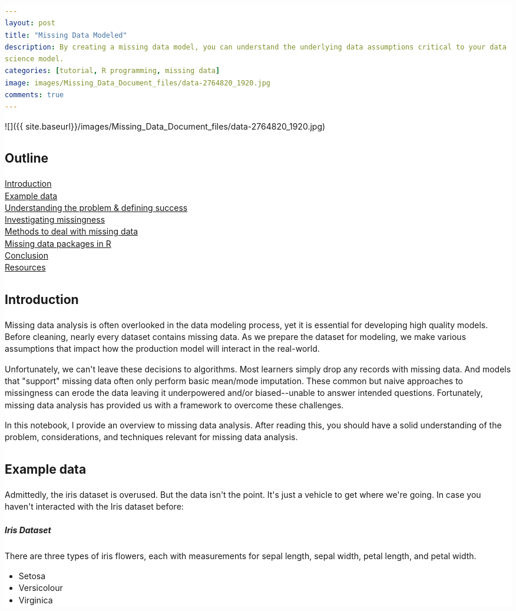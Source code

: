 ```yaml
---
layout: post
title: "Missing Data Modeled"
description: By creating a missing data model, you can understand the underlying data assumptions critical to your data science model.
categories: [tutorial, R programming, missing data]
image: images/Missing_Data_Document_files/data-2764820_1920.jpg
comments: true
---
```


![]({{ site.baseurl}}/images/Missing_Data_Document_files/data-2764820_1920.jpg)

Outline
-------

[Introduction](#introduction) <br> [Example data](#example-data) <br> [Understanding the problem & defining success](#understanding-the-problem-defining-success) <br> [Investigating missingness](#investigating-missingness) <br> [Methods to deal with missing data](#methods-to-deal-with-missing-data) <br> [Missing data packages in R](#missing-data-packages-in-r) <br> [Conclusion](#conclusion) <br> [Resources](#resources) <br>

Introduction
------------

Missing data analysis is often overlooked in the data modeling process, yet it is essential for developing high quality models. Before cleaning, nearly every dataset contains missing data. As we prepare the dataset for modeling, we make various assumptions that impact how the production model will interact in the real-world.

Unfortunately, we can't leave these decisions to algorithms. Most learners simply drop any records with missing data. And models that "support" missing data often only perform basic mean/mode imputation. These common but naive approaches to missingness can erode the data leaving it underpowered and/or biased--unable to answer intended questions. Fortunately, missing data analysis has provided us with a framework to overcome these challenges.

In this notebook, I provide an overview to missing data analysis. After reading this, you should have a solid understanding of the problem, considerations, and techniques relevant for missing data analysis.

Example data
------------

Admittedly, the iris dataset is overused. But the data isn't the point. It's just a vehicle to get where we're going. In case you haven't interacted with the Iris dataset before:

##### Iris Dataset

There are three types of iris flowers, each with measurements for sepal length, sepal width, petal length, and petal width.

-   Setosa
-   Versicolour
-   Virginica
